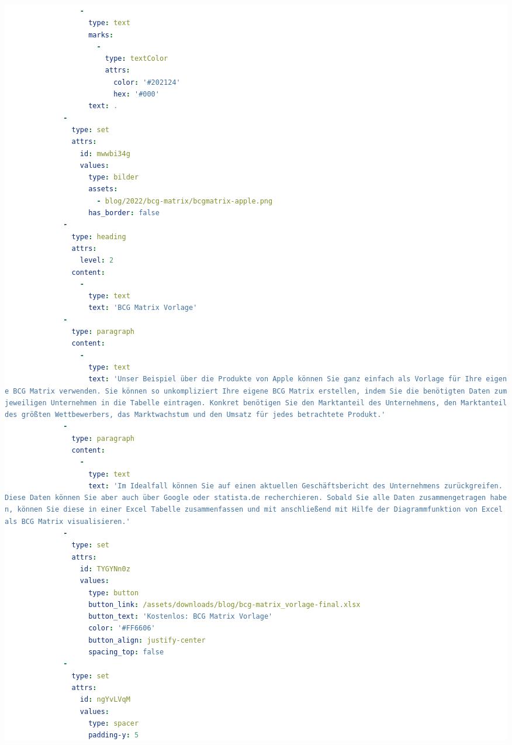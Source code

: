 ```yaml
                  -
                    type: text
                    marks:
                      -
                        type: textColor
                        attrs:
                          color: '#202124'
                          hex: '#000'
                    text: .
              -
                type: set
                attrs:
                  id: mwwbi34g
                  values:
                    type: bilder
                    assets:
                      - blog/2022/bcg-matrix/bcgmatrix-apple.png
                    has_border: false
              -
                type: heading
                attrs:
                  level: 2
                content:
                  -
                    type: text
                    text: 'BCG Matrix Vorlage'
              -
                type: paragraph
                content:
                  -
                    type: text
                    text: 'Unser Beispiel über die Produkte von Apple können Sie ganz einfach als Vorlage für Ihre eigene BCG Matrix verwenden. Sie können so unkompliziert Ihre eigene BCG Matrix erstellen, indem Sie die benötigten Daten zum jeweiligen Unternehmen in die Tabelle eintragen. Konkret benötigen Sie den Marktanteil des Unternehmens, den Marktanteil des größten Wettbewerbers, das Marktwachstum und den Umsatz für jedes betrachtete Produkt.'
              -
                type: paragraph
                content:
                  -
                    type: text
                    text: 'Im Idealfall können Sie auf einen aktuellen Geschäftsbericht des Unternehmens zurückgreifen. Diese Daten können Sie aber auch über Google oder statista.de recherchieren. Sobald Sie alle Daten zusammengetragen haben, können Sie diese in einer Excel Tabelle zusammenfassen und mit anschließend mit Hilfe der Diagrammfunktion von Excel als BCG Matrix visualisieren.'
              -
                type: set
                attrs:
                  id: TYGYNn0z
                  values:
                    type: button
                    button_link: /assets/downloads/blog/bcg-matrix_vorlage-final.xlsx
                    button_text: 'Kostenlos: BCG Matrix Vorlage'
                    color: '#FF6606'
                    button_align: justify-center
                    spacing_top: false
              -
                type: set
                attrs:
                  id: ngYvLVqM
                  values:
                    type: spacer
                    padding-y: 5
```